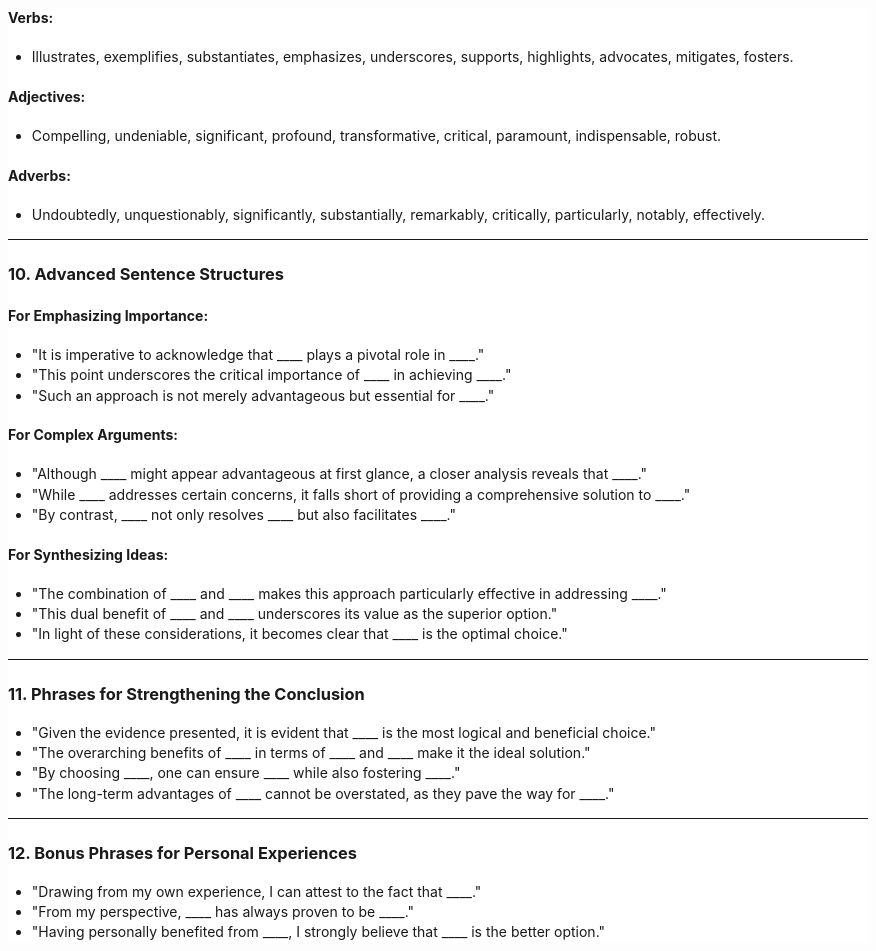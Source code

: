 #### Verbs:

- Illustrates, exemplifies, substantiates, emphasizes, underscores, supports, highlights, advocates, mitigates, fosters.

#### Adjectives:

- Compelling, undeniable, significant, profound, transformative, critical, paramount, indispensable, robust.

#### Adverbs:

- Undoubtedly, unquestionably, significantly, substantially, remarkably, critically, particularly, notably, effectively.

------

### **10. Advanced Sentence Structures**

#### For Emphasizing Importance:

- "It is imperative to acknowledge that ____ plays a pivotal role in ____."
- "This point underscores the critical importance of ____ in achieving ____."
- "Such an approach is not merely advantageous but essential for ____."

#### For Complex Arguments:

- "Although ____ might appear advantageous at first glance, a closer analysis reveals that ____."
- "While ____ addresses certain concerns, it falls short of providing a comprehensive solution to ____."
- "By contrast, ____ not only resolves ____ but also facilitates ____."

#### For Synthesizing Ideas:

- "The combination of ____ and ____ makes this approach particularly effective in addressing ____."
- "This dual benefit of ____ and ____ underscores its value as the superior option."
- "In light of these considerations, it becomes clear that ____ is the optimal choice."

------

### **11. Phrases for Strengthening the Conclusion**

- "Given the evidence presented, it is evident that ____ is the most logical and beneficial choice."
- "The overarching benefits of ____ in terms of ____ and ____ make it the ideal solution."
- "By choosing ____, one can ensure ____ while also fostering ____."
- "The long-term advantages of ____ cannot be overstated, as they pave the way for ____."

------

### **12. Bonus Phrases for Personal Experiences**

- "Drawing from my own experience, I can attest to the fact that ____."
- "From my perspective, ____ has always proven to be ____."
- "Having personally benefited from ____, I strongly believe that ____ is the better option."

